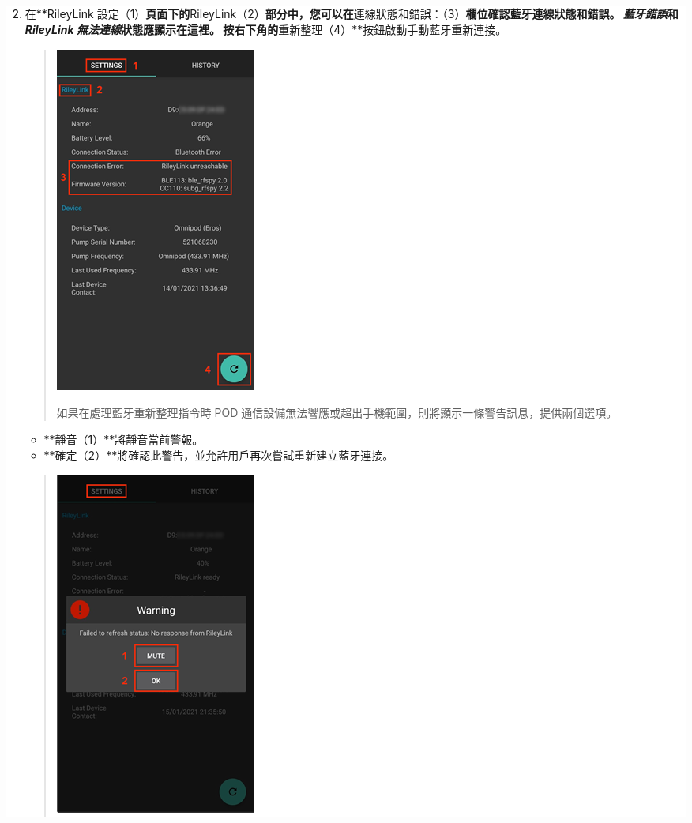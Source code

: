 2. 在**RileyLink 設定（1）**頁面下的**RileyLink（2）**部分中，您可以在**連線狀態和錯誤：（3）**欄位確認藍牙連線狀態和錯誤。 *藍牙錯誤*和*RileyLink 無法連線*狀態應顯示在這裡。 按右下角的**重新整理（4）**按鈕啟動手動藍牙重新連接。

   > ![RileyLink_Bluetooth_Reset_3](../images/omnipod/RileyLink_Bluetooth_Reset_3.png)
   > 
   > 如果在處理藍牙重新整理指令時 POD 通信設備無法響應或超出手機範圍，則將顯示一條警告訊息，提供兩個選項。

   - **靜音（1）**將靜音當前警報。
   - **確定（2）**將確認此警告，並允許用戶再次嘗試重新建立藍牙連接。

   > ![RileyLink_Bluetooth_Reset_4](../images/omnipod/RileyLink_Bluetooth_Reset_4.png)
